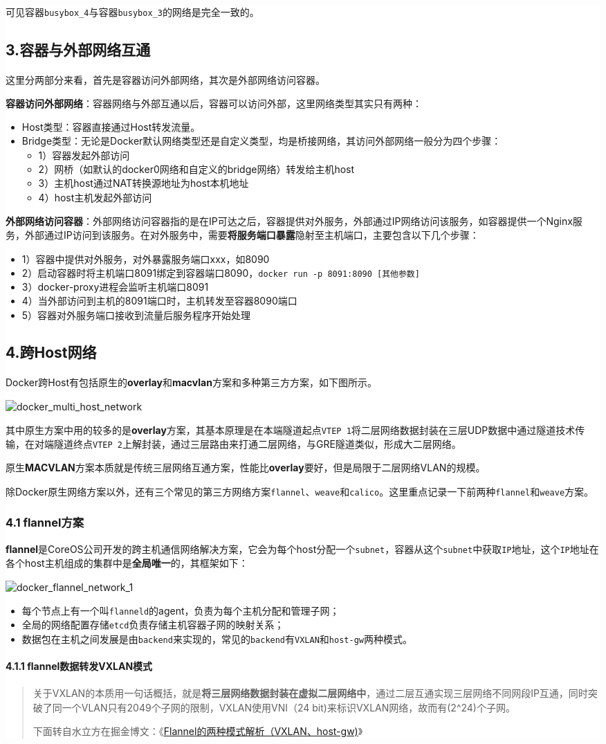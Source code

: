    可见容器`busybox_4`与容器`busybox_3`的网络是完全一致的。


## 3.容器与外部网络互通

这里分两部分来看，首先是容器访问外部网络，其次是外部网络访问容器。

**容器访问外部网络**：容器网络与外部互通以后，容器可以访问外部，这里网络类型其实只有两种：

- Host类型：容器直接通过Host转发流量。
- Bridge类型：无论是Docker默认网络类型还是自定义类型，均是桥接网络，其访问外部网络一般分为四个步骤：
  - 1）容器发起外部访问
  - 2）网桥（如默认的docker0网络和自定义的bridge网络）转发给主机host
  - 3）主机host通过NAT转换源地址为host本机地址
  - 4）host主机发起外部访问

**外部网络访问容器**：外部网络访问容器指的是在IP可达之后，容器提供对外服务，外部通过IP网络访问该服务，如容器提供一个Nginx服务，外部通过IP访问到该服务。在对外服务中，需要**将服务端口暴露**隐射至主机端口，主要包含以下几个步骤：

- 1）容器中提供对外服务，对外暴露服务端口xxx，如8090
- 2）启动容器时将主机端口8091绑定到容器端口8090，`docker run -p 8091:8090 [其他参数]`
- 3）docker-proxy进程会监听主机端口8091
- 4）当外部访问到主机的8091端口时，主机转发至容器8090端口
- 5）容器对外服务端口接收到流量后服务程序开始处理

## 4.跨Host网络

Docker跨Host有包括原生的**overlay**和**macvlan**方案和多种第三方方案，如下图所示。

![docker_multi_host_network](https://cos.meixuhong.com/imgs/docker_multi_host_network.png)

其中原生方案中用的较多的是**overlay**方案，其基本原理是在本端隧道起点`VTEP 1`将二层网络数据封装在三层UDP数据中通过隧道技术传输，在对端隧道终点`VTEP 2`上解封装，通过三层路由来打通二层网络，与GRE隧道类似，形成大二层网络。

原生**MACVLAN**方案本质就是传统三层网络互通方案，性能比**overlay**要好，但是局限于二层网络VLAN的规模。

除Docker原生网络方案以外，还有三个常见的第三方网络方案`flannel`、`weave`和`calico`。这里重点记录一下前两种`flannel`和`weave`方案。

### 4.1 flannel方案

**flannel**是CoreOS公司开发的跨主机通信网络解决方案，它会为每个host分配一个`subnet`，容器从这个`subnet`中获取`IP`地址，这个`IP`地址在各个host主机组成的集群中是**全局唯一**的，其框架如下：

![docker_flannel_network_1](https://cos.meixuhong.com/imgs/docker_flannel_network_1.png)



- 每个节点上有一个叫`flanneld`的agent，负责为每个主机分配和管理子网；
- 全局的网络配置存储`etcd`负责存储主机容器子网的映射关系；
- 数据包在主机之间发展是由`backend`来实现的，常见的`backend`有`VXLAN`和`host-gw`两种模式。

#### 4.1.1 flannel数据转发VXLAN模式

> 关于VXLAN的本质用一句话概括，就是**将三层网络数据封装在虚拟二层网络中**，通过二层互通实现三层网络不同网段IP互通，同时突破了同一个VLAN只有2049个子网的限制，VXLAN使用VNI（24 bit)来标识VXLAN网络，故而有(2^24)个子网。
>
> 下面转自水立方在掘金博文：《[Flannel的两种模式解析（VXLAN、host-gw)](https://juejin.cn/post/6994825163757846565)》
